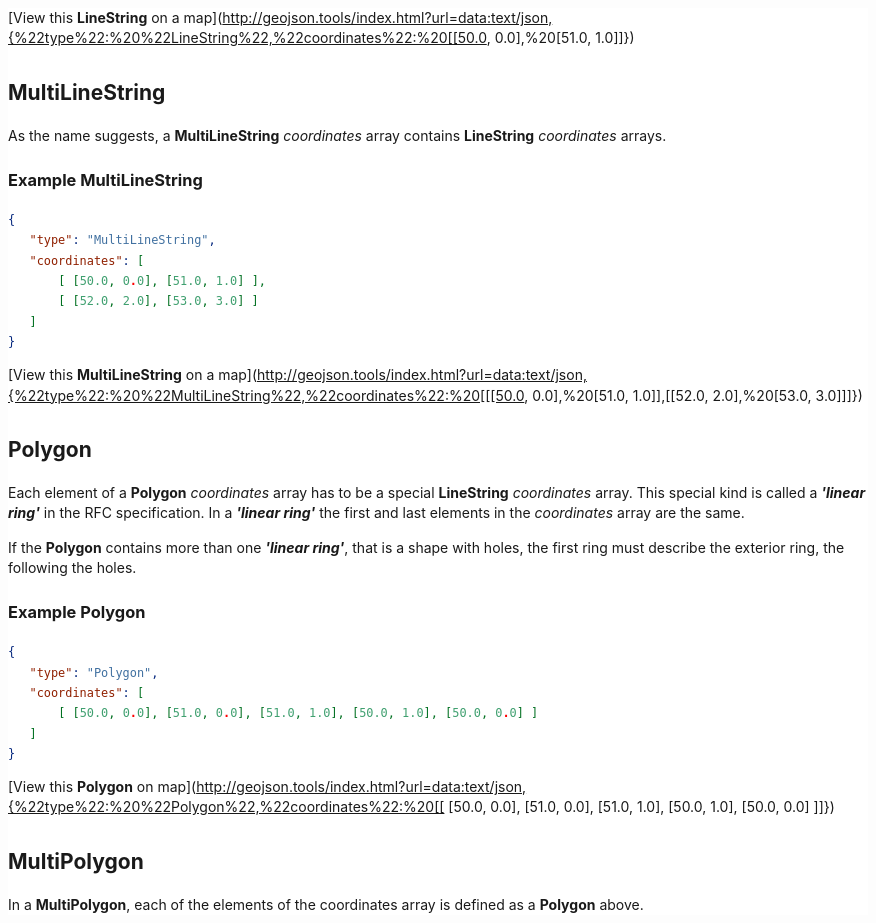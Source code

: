 [View this **LineString** on a map](http://geojson.tools/index.html?url=data:text/json,{%22type%22:%20%22LineString%22,%22coordinates%22:%20[[50.0, 0.0],%20[51.0, 1.0]]})

## MultiLineString

As the name suggests, a **MultiLineString** *coordinates* array contains **LineString** *coordinates* arrays.

### Example MultiLineString

```JSON
{
   "type": "MultiLineString",
   "coordinates": [
       [ [50.0, 0.0], [51.0, 1.0] ],
       [ [52.0, 2.0], [53.0, 3.0] ]
   ]
}
```

[View this **MultiLineString** on a map](http://geojson.tools/index.html?url=data:text/json,{%22type%22:%20%22MultiLineString%22,%22coordinates%22:%20[[[50.0, 0.0],%20[51.0, 1.0]],[[52.0, 2.0],%20[53.0, 3.0]]]})

## Polygon

Each element of a **Polygon** *coordinates* array has to be a special **LineString** *coordinates* array. This special kind is called a ***'linear ring'*** in the RFC specification. In a ***'linear ring'*** the first and last elements in the *coordinates* array are the same.

If the **Polygon** contains more than one ***'linear ring'***, that is a shape with holes, the first ring must describe the exterior ring, the following the holes.

### Example Polygon

```JSON
{
   "type": "Polygon",
   "coordinates": [
       [ [50.0, 0.0], [51.0, 0.0], [51.0, 1.0], [50.0, 1.0], [50.0, 0.0] ]
   ]
}
```

[View this **Polygon** on map](http://geojson.tools/index.html?url=data:text/json,{%22type%22:%20%22Polygon%22,%22coordinates%22:%20[[ [50.0, 0.0], [51.0, 0.0], [51.0, 1.0], [50.0, 1.0], [50.0, 0.0] ]]})

## MultiPolygon

In a **MultiPolygon**, each of the elements of the coordinates array is defined as a **Polygon** above.
